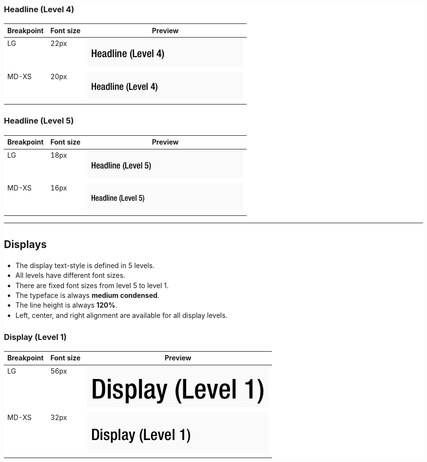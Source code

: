 ### Headline (Level 4)

| Breakpoint | Font size | Preview |
|---|---|---|
| LG | 22px | ![headline 4 (LG) ](assets/headlines/level-4/LG@1x.png) |
| MD-XS | 20px | ![headline 4 (MD-XS)](assets/headlines/level-4/MD-XS@1x.png) |

### Headline (Level 5)

| Breakpoint | Font size | Preview |
|---|---|---|
| LG | 18px | ![headline 5 (LG) ](assets/headlines/level-5/LG@1x.png) |
| MD-XS | 16px | ![headline 5 (MD-XS)](assets/headlines/level-5/MD-XS@1x.png) |

---

## Displays

- The display text-style is defined in 5 levels.
- All levels have different font sizes.
- There are fixed font sizes from level 5 to level 1.
- The typeface is always **medium condensed**.
- The line height is always **120%**.
- Left, center, and right alignment are available for all display levels.

### Display (Level 1)

| Breakpoint | Font size | Preview |
|---|---|---|
| LG | 56px | ![display 1 (LG)](assets/display/level-1/LG@1x.png)
| MD-XS | 32px | ![display 1 (MD-XS)](assets/display/level-1/MD-XS@1x.png) |
